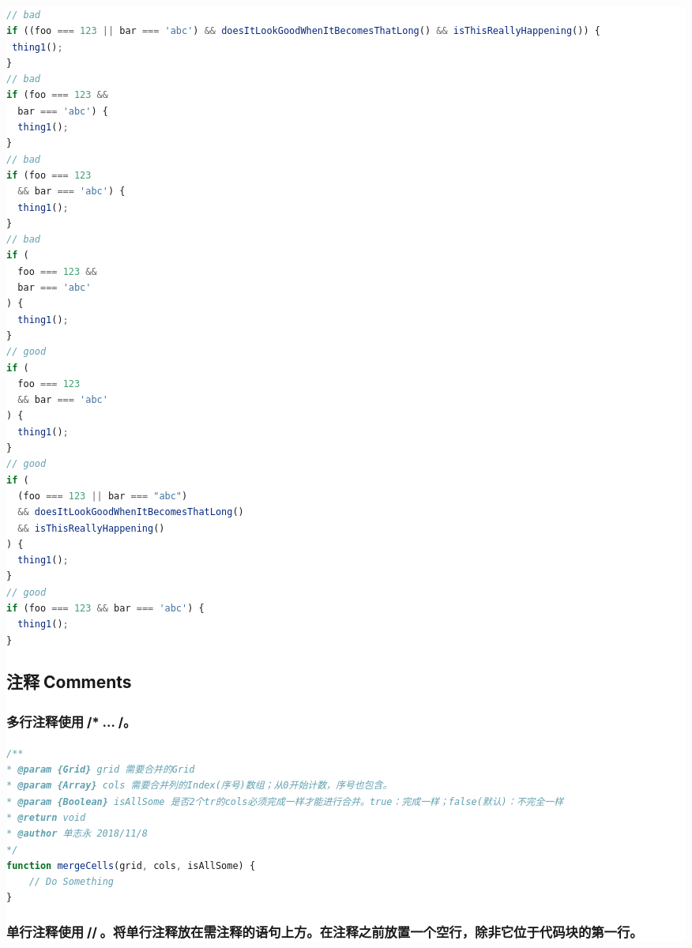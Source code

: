 ```javascript
// bad
if ((foo === 123 || bar === 'abc') && doesItLookGoodWhenItBecomesThatLong() && isThisReallyHappening()) {
 thing1();
}
// bad
if (foo === 123 &&
  bar === 'abc') {
  thing1();
}
// bad
if (foo === 123
  && bar === 'abc') {
  thing1();
}
// bad
if (
  foo === 123 &&
  bar === 'abc'
) {
  thing1();
}
// good
if (
  foo === 123
  && bar === 'abc'
) {
  thing1();
}
// good
if (
  (foo === 123 || bar === "abc")
  && doesItLookGoodWhenItBecomesThatLong()
  && isThisReallyHappening()
) {
  thing1();
}
// good
if (foo === 123 && bar === 'abc') {
  thing1();
}
```
## 注释 Comments
### 多行注释使用 /* … /。
```javascript
/**
* @param {Grid} grid 需要合并的Grid
* @param {Array} cols 需要合并列的Index(序号)数组；从0开始计数，序号也包含。
* @param {Boolean} isAllSome 是否2个tr的cols必须完成一样才能进行合并。true：完成一样；false(默认)：不完全一样
* @return void
* @author 单志永 2018/11/8
*/
function mergeCells(grid, cols, isAllSome) {
    // Do Something
}
```
### 单行注释使用 // 。将单行注释放在需注释的语句上方。在注释之前放置一个空行，除非它位于代码块的第一行。

